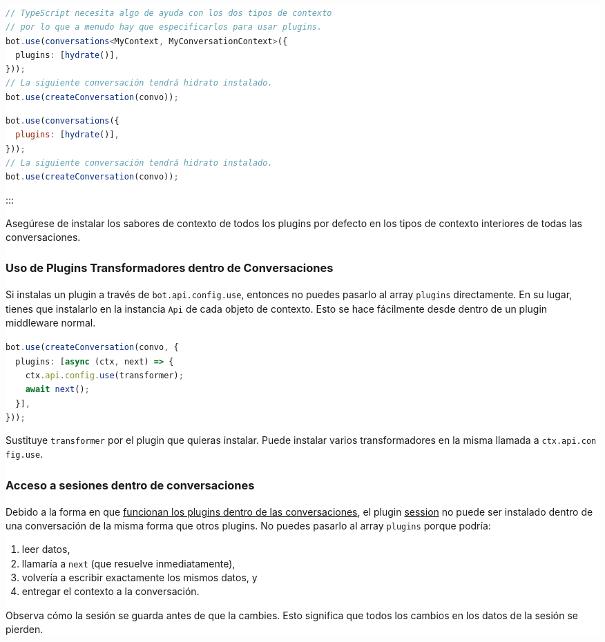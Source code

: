 ```ts [TypeScript]
// TypeScript necesita algo de ayuda con los dos tipos de contexto
// por lo que a menudo hay que especificarlos para usar plugins.
bot.use(conversations<MyContext, MyConversationContext>({
  plugins: [hydrate()],
}));
// La siguiente conversación tendrá hidrato instalado.
bot.use(createConversation(convo));
```

```js [JavaScript]
bot.use(conversations({
  plugins: [hydrate()],
}));
// La siguiente conversación tendrá hidrato instalado.
bot.use(createConversation(convo));
```

:::

Asegúrese de instalar los sabores de contexto de todos los plugins por defecto en los tipos de contexto interiores de todas las conversaciones.

### Uso de Plugins Transformadores dentro de Conversaciones

Si instalas un plugin a través de `bot.api.config.use`, entonces no puedes pasarlo al array `plugins` directamente.
En su lugar, tienes que instalarlo en la instancia `Api` de cada objeto de contexto.
Esto se hace fácilmente desde dentro de un plugin middleware normal.

```ts
bot.use(createConversation(convo, {
  plugins: [async (ctx, next) => {
    ctx.api.config.use(transformer);
    await next();
  }],
}));
```

Sustituye `transformer` por el plugin que quieras instalar.
Puede instalar varios transformadores en la misma llamada a `ctx.api.config.use`.

### Acceso a sesiones dentro de conversaciones

Debido a la forma en que [funcionan los plugins dentro de las conversaciones](#uso-de-plugins-dentro-de-conversaciones), el plugin [session](./session) no puede ser instalado dentro de una conversación de la misma forma que otros plugins.
No puedes pasarlo al array `plugins` porque podría:

1. leer datos,
2. llamaría a `next` (que resuelve inmediatamente),
3. volvería a escribir exactamente los mismos datos, y
4. entregar el contexto a la conversación.

Observa cómo la sesión se guarda antes de que la cambies.
Esto significa que todos los cambios en los datos de la sesión se pierden.
